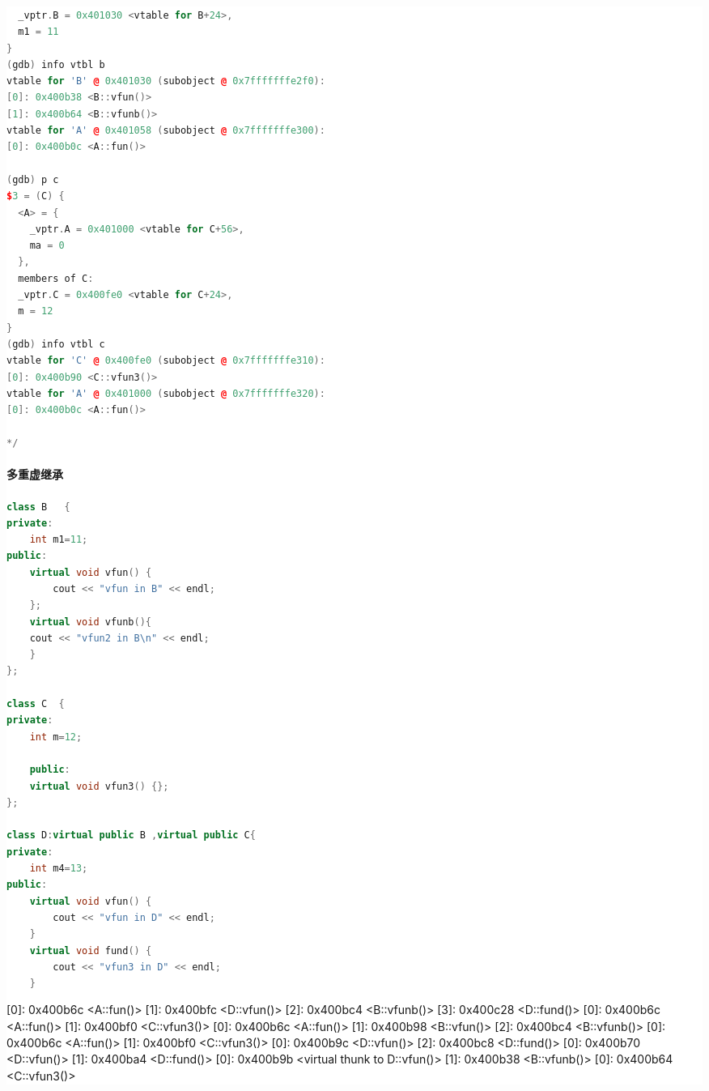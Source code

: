 ```c++
  _vptr.B = 0x401030 <vtable for B+24>, 
  m1 = 11
}
(gdb) info vtbl b
vtable for 'B' @ 0x401030 (subobject @ 0x7fffffffe2f0):
[0]: 0x400b38 <B::vfun()>
[1]: 0x400b64 <B::vfunb()>
vtable for 'A' @ 0x401058 (subobject @ 0x7fffffffe300):
[0]: 0x400b0c <A::fun()>

(gdb) p c
$3 = (C) {
  <A> = {
    _vptr.A = 0x401000 <vtable for C+56>, 
    ma = 0
  }, 
  members of C: 
  _vptr.C = 0x400fe0 <vtable for C+24>, 
  m = 12
}
(gdb) info vtbl c
vtable for 'C' @ 0x400fe0 (subobject @ 0x7fffffffe310):
[0]: 0x400b90 <C::vfun3()>
vtable for 'A' @ 0x401000 (subobject @ 0x7fffffffe320):
[0]: 0x400b0c <A::fun()>

*/
```



#### 多重虚继承

```c++
class B   {
private:
    int m1=11;
public:
    virtual void vfun() {
        cout << "vfun in B" << endl;
    };
    virtual void vfunb(){
    cout << "vfun2 in B\n" << endl;
    }
};

class C  {
private:
    int m=12;

    public:
    virtual void vfun3() {};
};

class D:virtual public B ,virtual public C{
private:
    int m4=13;
public:
    virtual void vfun() {
        cout << "vfun in D" << endl;
    }
    virtual void fund() {
        cout << "vfun3 in D" << endl;
    }

```

[0]: 0x400b6c <A::fun()>
[1]: 0x400bfc <D::vfun()>
[2]: 0x400bc4 <B::vfunb()>
[3]: 0x400c28 <D::fund()>
[0]: 0x400b6c <A::fun()>
[1]: 0x400bf0 <C::vfun3()>
[0]: 0x400b6c <A::fun()>
[1]: 0x400b98 <B::vfun()>
[2]: 0x400bc4 <B::vfunb()>
[0]: 0x400b6c <A::fun()>
[1]: 0x400bf0 <C::vfun3()>
[0]: 0x400b9c <D::vfun()>
[2]: 0x400bc8 <D::fund()>
[0]: 0x400b70 <D::vfun()>
[1]: 0x400ba4 <D::fund()>
[0]: 0x400b9b <virtual thunk to D::vfun()>
[1]: 0x400b38 <B::vfunb()>
[0]: 0x400b64 <C::vfun3()>